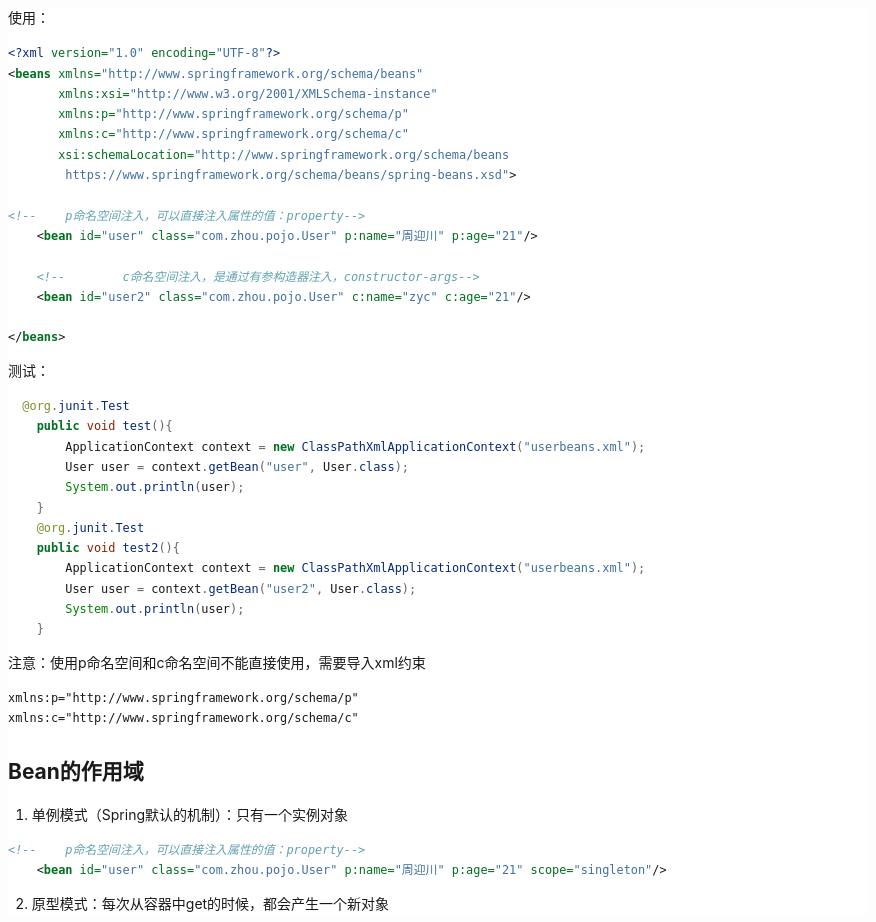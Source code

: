 

使用：

```xml
<?xml version="1.0" encoding="UTF-8"?>
<beans xmlns="http://www.springframework.org/schema/beans"
       xmlns:xsi="http://www.w3.org/2001/XMLSchema-instance"
       xmlns:p="http://www.springframework.org/schema/p"
       xmlns:c="http://www.springframework.org/schema/c"
       xsi:schemaLocation="http://www.springframework.org/schema/beans
        https://www.springframework.org/schema/beans/spring-beans.xsd">

<!--    p命名空间注入，可以直接注入属性的值：property-->
    <bean id="user" class="com.zhou.pojo.User" p:name="周迎川" p:age="21"/>

    <!--        c命名空间注入，是通过有参构造器注入，constructor-args-->
    <bean id="user2" class="com.zhou.pojo.User" c:name="zyc" c:age="21"/>

</beans>
```

测试：

```java
  @org.junit.Test
    public void test(){
        ApplicationContext context = new ClassPathXmlApplicationContext("userbeans.xml");
        User user = context.getBean("user", User.class);
        System.out.println(user);
    }
    @org.junit.Test
    public void test2(){
        ApplicationContext context = new ClassPathXmlApplicationContext("userbeans.xml");
        User user = context.getBean("user2", User.class);
        System.out.println(user);
    }
```

注意：使用p命名空间和c命名空间不能直接使用，需要导入xml约束

```xml
xmlns:p="http://www.springframework.org/schema/p"
xmlns:c="http://www.springframework.org/schema/c"
```

##  Bean的作用域

1. 单例模式（Spring默认的机制）：只有一个实例对象

```xml
<!--    p命名空间注入，可以直接注入属性的值：property-->
    <bean id="user" class="com.zhou.pojo.User" p:name="周迎川" p:age="21" scope="singleton"/>

```

2. 原型模式：每次从容器中get的时候，都会产生一个新对象

